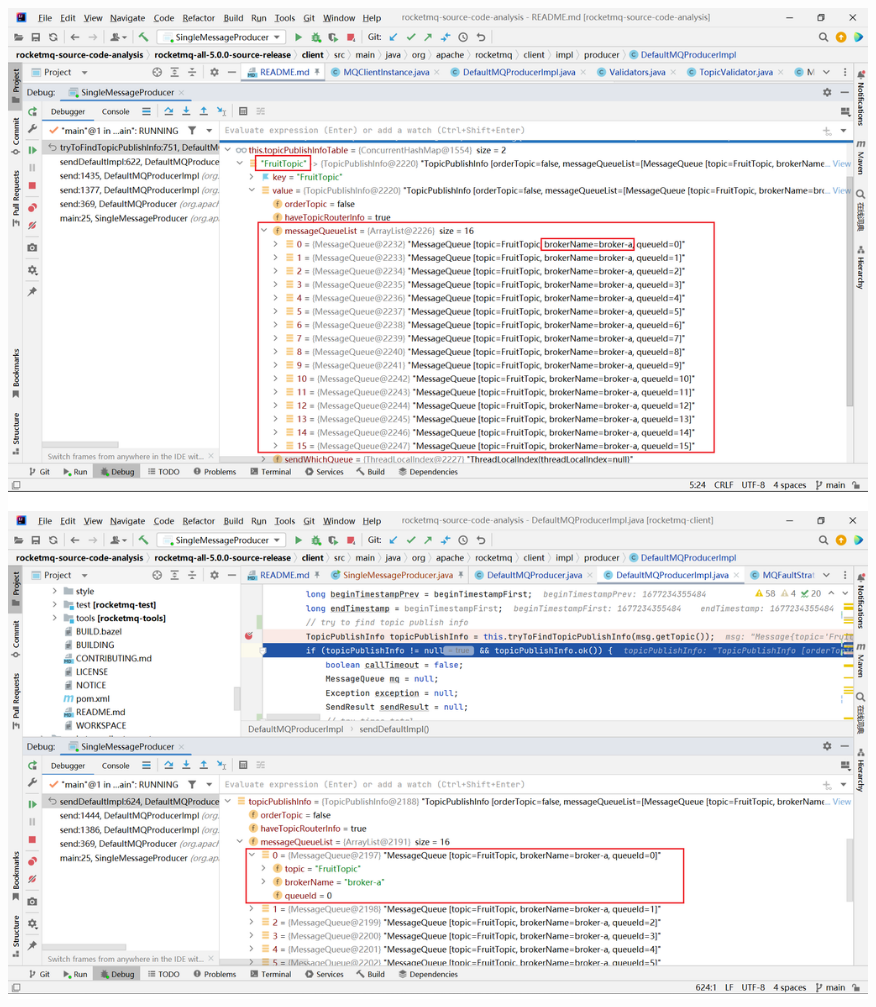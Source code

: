 ![topicPublishInfoTable02.png](readme/topicPublishInfoTable02.png)

![topicPublishInfo.png](readme/topicPublishInfo.png)
